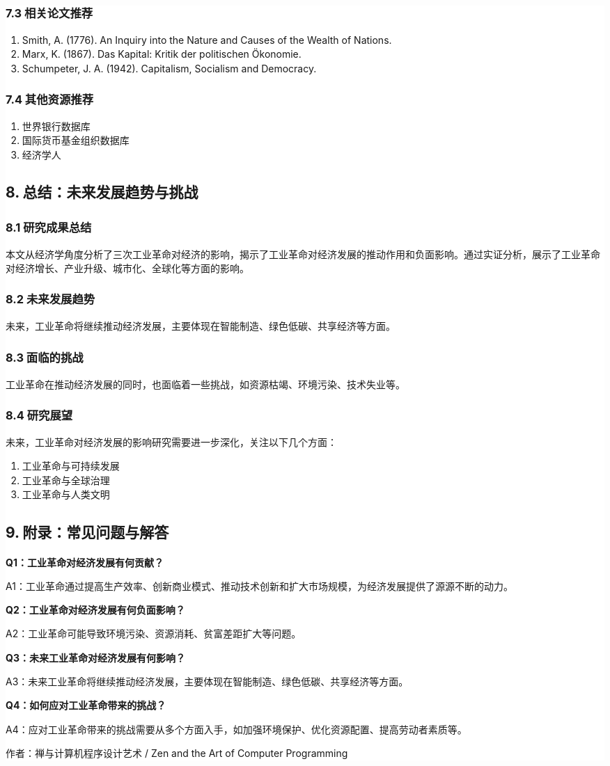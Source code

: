 ### 7.3 相关论文推荐

1. Smith, A. (1776). An Inquiry into the Nature and Causes of the Wealth of Nations.
2. Marx, K. (1867). Das Kapital: Kritik der politischen Ökonomie.
3. Schumpeter, J. A. (1942). Capitalism, Socialism and Democracy.

### 7.4 其他资源推荐

1. 世界银行数据库
2. 国际货币基金组织数据库
3. 经济学人

## 8. 总结：未来发展趋势与挑战
### 8.1 研究成果总结

本文从经济学角度分析了三次工业革命对经济的影响，揭示了工业革命对经济发展的推动作用和负面影响。通过实证分析，展示了工业革命对经济增长、产业升级、城市化、全球化等方面的影响。

### 8.2 未来发展趋势

未来，工业革命将继续推动经济发展，主要体现在智能制造、绿色低碳、共享经济等方面。

### 8.3 面临的挑战

工业革命在推动经济发展的同时，也面临着一些挑战，如资源枯竭、环境污染、技术失业等。

### 8.4 研究展望

未来，工业革命对经济发展的影响研究需要进一步深化，关注以下几个方面：

1. 工业革命与可持续发展
2. 工业革命与全球治理
3. 工业革命与人类文明

## 9. 附录：常见问题与解答

**Q1：工业革命对经济发展有何贡献？**

A1：工业革命通过提高生产效率、创新商业模式、推动技术创新和扩大市场规模，为经济发展提供了源源不断的动力。

**Q2：工业革命对经济发展有何负面影响？**

A2：工业革命可能导致环境污染、资源消耗、贫富差距扩大等问题。

**Q3：未来工业革命对经济发展有何影响？**

A3：未来工业革命将继续推动经济发展，主要体现在智能制造、绿色低碳、共享经济等方面。

**Q4：如何应对工业革命带来的挑战？**

A4：应对工业革命带来的挑战需要从多个方面入手，如加强环境保护、优化资源配置、提高劳动者素质等。

作者：禅与计算机程序设计艺术 / Zen and the Art of Computer Programming